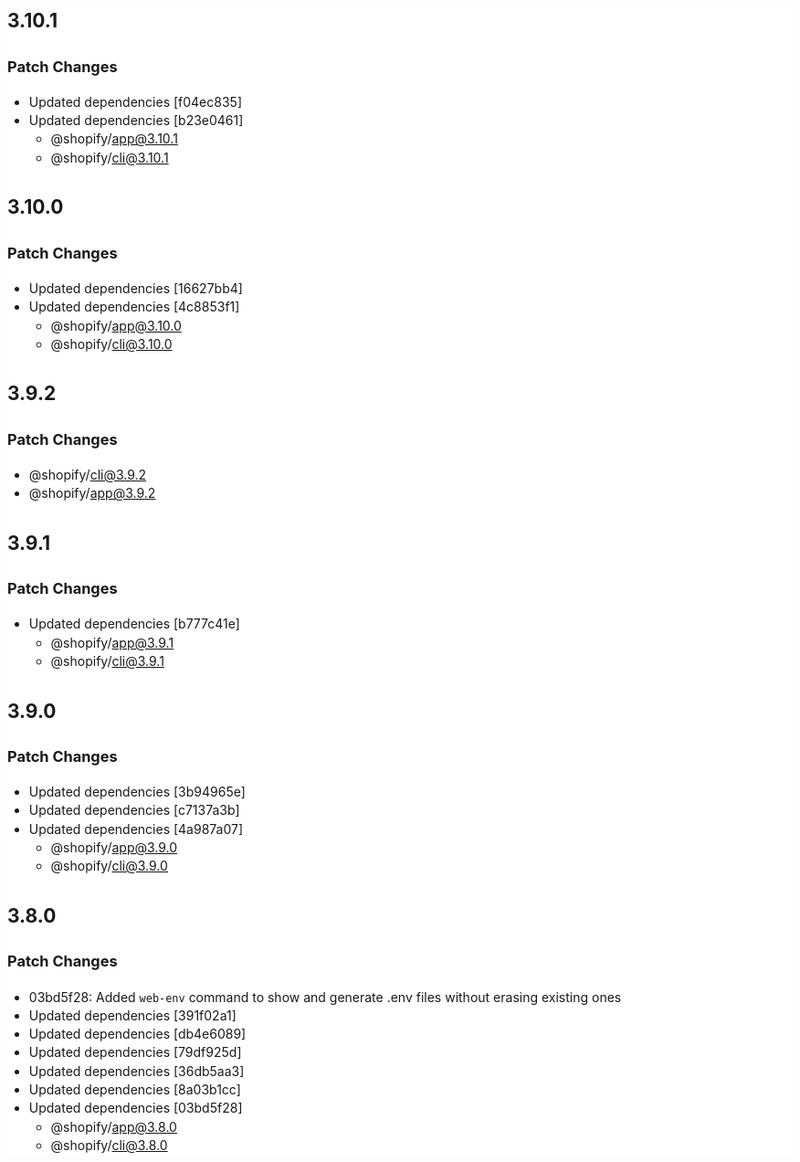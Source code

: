 ## 3.10.1

### Patch Changes

- Updated dependencies [f04ec835]
- Updated dependencies [b23e0461]
  - @shopify/app@3.10.1
  - @shopify/cli@3.10.1

## 3.10.0

### Patch Changes

- Updated dependencies [16627bb4]
- Updated dependencies [4c8853f1]
  - @shopify/app@3.10.0
  - @shopify/cli@3.10.0

## 3.9.2

### Patch Changes

- @shopify/cli@3.9.2
- @shopify/app@3.9.2

## 3.9.1

### Patch Changes

- Updated dependencies [b777c41e]
  - @shopify/app@3.9.1
  - @shopify/cli@3.9.1

## 3.9.0

### Patch Changes

- Updated dependencies [3b94965e]
- Updated dependencies [c7137a3b]
- Updated dependencies [4a987a07]
  - @shopify/app@3.9.0
  - @shopify/cli@3.9.0

## 3.8.0

### Patch Changes

- 03bd5f28: Added `web-env` command to show and generate .env files without erasing existing ones
- Updated dependencies [391f02a1]
- Updated dependencies [db4e6089]
- Updated dependencies [79df925d]
- Updated dependencies [36db5aa3]
- Updated dependencies [8a03b1cc]
- Updated dependencies [03bd5f28]
  - @shopify/app@3.8.0
  - @shopify/cli@3.8.0
